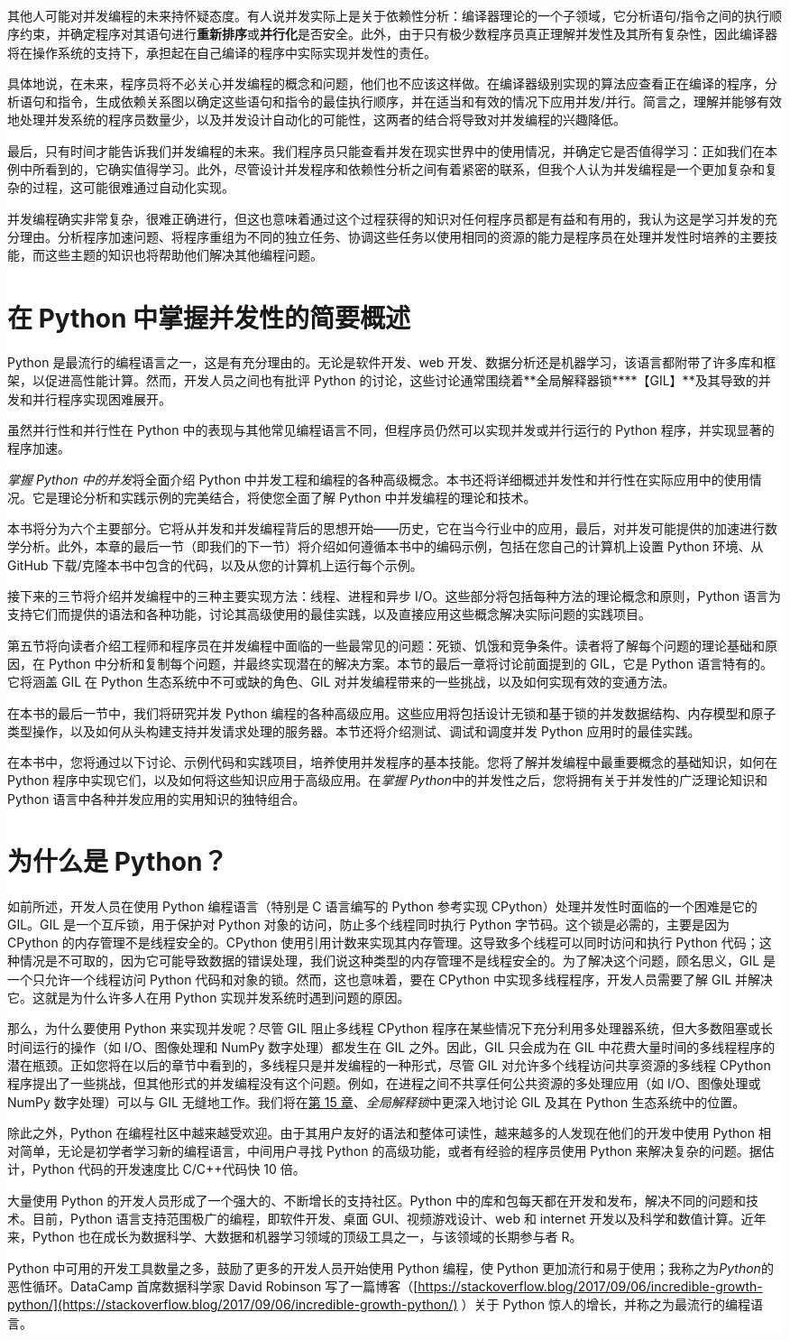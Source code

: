 其他人可能对并发编程的未来持怀疑态度。有人说并发实际上是关于依赖性分析：编译器理论的一个子领域，它分析语句/指令之间的执行顺序约束，并确定程序对其语句进行**重新排序**或**并行化**是否安全。此外，由于只有极少数程序员真正理解并发性及其所有复杂性，因此编译器将在操作系统的支持下，承担起在自己编译的程序中实际实现并发性的责任。

具体地说，在未来，程序员将不必关心并发编程的概念和问题，他们也不应该这样做。在编译器级别实现的算法应查看正在编译的程序，分析语句和指令，生成依赖关系图以确定这些语句和指令的最佳执行顺序，并在适当和有效的情况下应用并发/并行。简言之，理解并能够有效地处理并发系统的程序员数量少，以及并发设计自动化的可能性，这两者的结合将导致对并发编程的兴趣降低。

最后，只有时间才能告诉我们并发编程的未来。我们程序员只能查看并发在现实世界中的使用情况，并确定它是否值得学习：正如我们在本例中所看到的，它确实值得学习。此外，尽管设计并发程序和依赖性分析之间有着紧密的联系，但我个人认为并发编程是一个更加复杂和复杂的过程，这可能很难通过自动化实现。

并发编程确实非常复杂，很难正确进行，但这也意味着通过这个过程获得的知识对任何程序员都是有益和有用的，我认为这是学习并发的充分理由。分析程序加速问题、将程序重组为不同的独立任务、协调这些任务以使用相同的资源的能力是程序员在处理并发性时培养的主要技能，而这些主题的知识也将帮助他们解决其他编程问题。

# 在 Python 中掌握并发性的简要概述

Python 是最流行的编程语言之一，这是有充分理由的。无论是软件开发、web 开发、数据分析还是机器学习，该语言都附带了许多库和框架，以促进高性能计算。然而，开发人员之间也有批评 Python 的讨论，这些讨论通常围绕着**全局解释器锁****【GIL】**及其导致的并发和并行程序实现困难展开。

虽然并行性和并行性在 Python 中的表现与其他常见编程语言不同，但程序员仍然可以实现并发或并行运行的 Python 程序，并实现显著的程序加速。

*掌握 Python 中的并发*将全面介绍 Python 中并发工程和编程的各种高级概念。本书还将详细概述并发性和并行性在实际应用中的使用情况。它是理论分析和实践示例的完美结合，将使您全面了解 Python 中并发编程的理论和技术。

本书将分为六个主要部分。它将从并发和并发编程背后的思想开始——历史，它在当今行业中的应用，最后，对并发可能提供的加速进行数学分析。此外，本章的最后一节（即我们的下一节）将介绍如何遵循本书中的编码示例，包括在您自己的计算机上设置 Python 环境、从 GitHub 下载/克隆本书中包含的代码，以及从您的计算机上运行每个示例。

接下来的三节将介绍并发编程中的三种主要实现方法：线程、进程和异步 I/O。这些部分将包括每种方法的理论概念和原则，Python 语言为支持它们而提供的语法和各种功能，讨论其高级使用的最佳实践，以及直接应用这些概念解决实际问题的实践项目。

第五节将向读者介绍工程师和程序员在并发编程中面临的一些最常见的问题：死锁、饥饿和竞争条件。读者将了解每个问题的理论基础和原因，在 Python 中分析和复制每个问题，并最终实现潜在的解决方案。本节的最后一章将讨论前面提到的 GIL，它是 Python 语言特有的。它将涵盖 GIL 在 Python 生态系统中不可或缺的角色、GIL 对并发编程带来的一些挑战，以及如何实现有效的变通方法。

在本书的最后一节中，我们将研究并发 Python 编程的各种高级应用。这些应用将包括设计无锁和基于锁的并发数据结构、内存模型和原子类型操作，以及如何从头构建支持并发请求处理的服务器。本节还将介绍测试、调试和调度并发 Python 应用时的最佳实践。

在本书中，您将通过以下讨论、示例代码和实践项目，培养使用并发程序的基本技能。您将了解并发编程中最重要概念的基础知识，如何在 Python 程序中实现它们，以及如何将这些知识应用于高级应用。在*掌握 Python*中的并发性之后，您将拥有关于并发性的广泛理论知识和 Python 语言中各种并发应用的实用知识的独特组合。

# 为什么是 Python？

如前所述，开发人员在使用 Python 编程语言（特别是 C 语言编写的 Python 参考实现 CPython）处理并发性时面临的一个困难是它的 GIL。GIL 是一个互斥锁，用于保护对 Python 对象的访问，防止多个线程同时执行 Python 字节码。这个锁是必需的，主要是因为 CPython 的内存管理不是线程安全的。CPython 使用引用计数来实现其内存管理。这导致多个线程可以同时访问和执行 Python 代码；这种情况是不可取的，因为它可能导致数据的错误处理，我们说这种类型的内存管理不是线程安全的。为了解决这个问题，顾名思义，GIL 是一个只允许一个线程访问 Python 代码和对象的锁。然而，这也意味着，要在 CPython 中实现多线程程序，开发人员需要了解 GIL 并解决它。这就是为什么许多人在用 Python 实现并发系统时遇到问题的原因。

那么，为什么要使用 Python 来实现并发呢？尽管 GIL 阻止多线程 CPython 程序在某些情况下充分利用多处理器系统，但大多数阻塞或长时间运行的操作（如 I/O、图像处理和 NumPy 数字处理）都发生在 GIL 之外。因此，GIL 只会成为在 GIL 中花费大量时间的多线程程序的潜在瓶颈。正如您将在以后的章节中看到的，多线程只是并发编程的一种形式，尽管 GIL 对允许多个线程访问共享资源的多线程 CPython 程序提出了一些挑战，但其他形式的并发编程没有这个问题。例如，在进程之间不共享任何公共资源的多处理应用（如 I/O、图像处理或 NumPy 数字处理）可以与 GIL 无缝地工作。我们将在[第 15 章](15.html)、*全局解释锁*中更深入地讨论 GIL 及其在 Python 生态系统中的位置。

除此之外，Python 在编程社区中越来越受欢迎。由于其用户友好的语法和整体可读性，越来越多的人发现在他们的开发中使用 Python 相对简单，无论是初学者学习新的编程语言，中间用户寻找 Python 的高级功能，或者有经验的程序员使用 Python 来解决复杂的问题。据估计，Python 代码的开发速度比 C/C++代码快 10 倍。

大量使用 Python 的开发人员形成了一个强大的、不断增长的支持社区。Python 中的库和包每天都在开发和发布，解决不同的问题和技术。目前，Python 语言支持范围极广的编程，即软件开发、桌面 GUI、视频游戏设计、web 和 internet 开发以及科学和数值计算。近年来，Python 也在成长为数据科学、大数据和机器学习领域的顶级工具之一，与该领域的长期参与者 R。

Python 中可用的开发工具数量之多，鼓励了更多的开发人员开始使用 Python 编程，使 Python 更加流行和易于使用；我称之为*Python*的恶性循环。DataCamp 首席数据科学家 David Robinson 写了一篇博客（[https://stackoverflow.blog/2017/09/06/incredible-growth-python/](https://stackoverflow.blog/2017/09/06/incredible-growth-python/) ）关于 Python 惊人的增长，并称之为最流行的编程语言。
